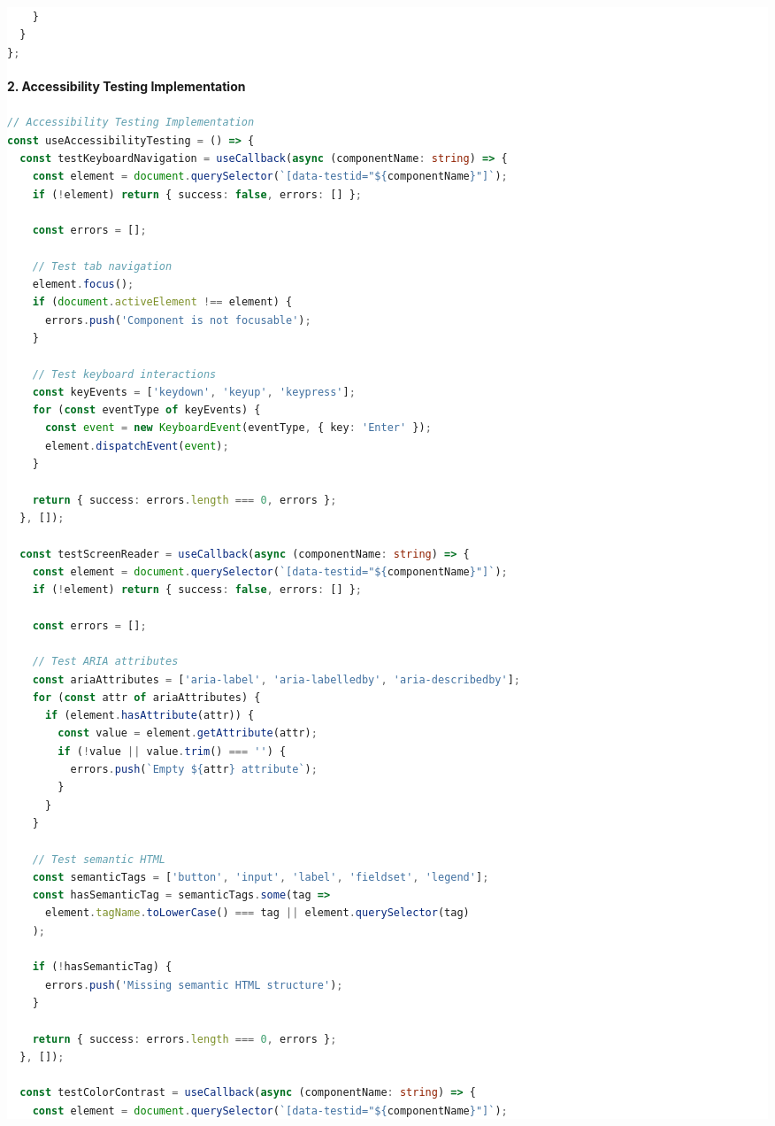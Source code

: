 ```typescript
    }
  }
};
```

#### **2. Accessibility Testing Implementation**
```typescript
// Accessibility Testing Implementation
const useAccessibilityTesting = () => {
  const testKeyboardNavigation = useCallback(async (componentName: string) => {
    const element = document.querySelector(`[data-testid="${componentName}"]`);
    if (!element) return { success: false, errors: [] };
    
    const errors = [];
    
    // Test tab navigation
    element.focus();
    if (document.activeElement !== element) {
      errors.push('Component is not focusable');
    }
    
    // Test keyboard interactions
    const keyEvents = ['keydown', 'keyup', 'keypress'];
    for (const eventType of keyEvents) {
      const event = new KeyboardEvent(eventType, { key: 'Enter' });
      element.dispatchEvent(event);
    }
    
    return { success: errors.length === 0, errors };
  }, []);

  const testScreenReader = useCallback(async (componentName: string) => {
    const element = document.querySelector(`[data-testid="${componentName}"]`);
    if (!element) return { success: false, errors: [] };
    
    const errors = [];
    
    // Test ARIA attributes
    const ariaAttributes = ['aria-label', 'aria-labelledby', 'aria-describedby'];
    for (const attr of ariaAttributes) {
      if (element.hasAttribute(attr)) {
        const value = element.getAttribute(attr);
        if (!value || value.trim() === '') {
          errors.push(`Empty ${attr} attribute`);
        }
      }
    }
    
    // Test semantic HTML
    const semanticTags = ['button', 'input', 'label', 'fieldset', 'legend'];
    const hasSemanticTag = semanticTags.some(tag => 
      element.tagName.toLowerCase() === tag || element.querySelector(tag)
    );
    
    if (!hasSemanticTag) {
      errors.push('Missing semantic HTML structure');
    }
    
    return { success: errors.length === 0, errors };
  }, []);

  const testColorContrast = useCallback(async (componentName: string) => {
    const element = document.querySelector(`[data-testid="${componentName}"]`);
```